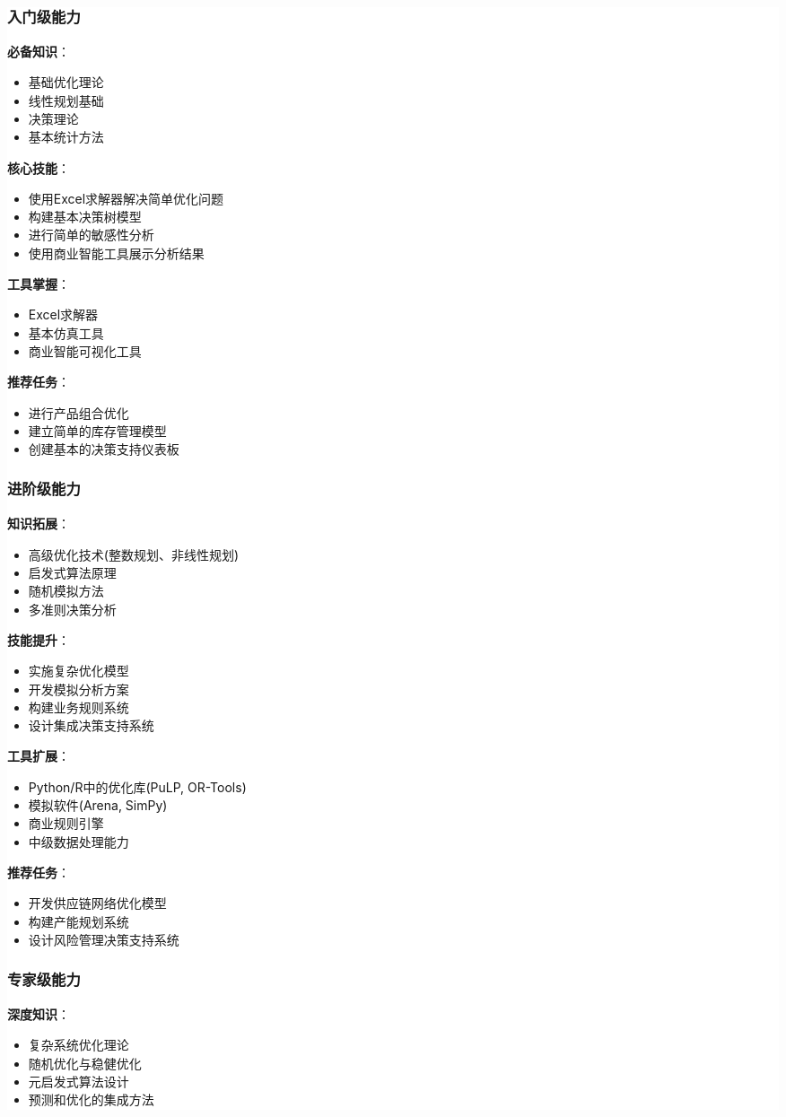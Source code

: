 ### 入门级能力

**必备知识**：
- 基础优化理论
- 线性规划基础
- 决策理论
- 基本统计方法

**核心技能**：
- 使用Excel求解器解决简单优化问题
- 构建基本决策树模型
- 进行简单的敏感性分析
- 使用商业智能工具展示分析结果

**工具掌握**：
- Excel求解器
- 基本仿真工具
- 商业智能可视化工具

**推荐任务**：
- 进行产品组合优化
- 建立简单的库存管理模型
- 创建基本的决策支持仪表板

### 进阶级能力

**知识拓展**：
- 高级优化技术(整数规划、非线性规划)
- 启发式算法原理
- 随机模拟方法
- 多准则决策分析

**技能提升**：
- 实施复杂优化模型
- 开发模拟分析方案
- 构建业务规则系统
- 设计集成决策支持系统

**工具扩展**：
- Python/R中的优化库(PuLP, OR-Tools)
- 模拟软件(Arena, SimPy)
- 商业规则引擎
- 中级数据处理能力

**推荐任务**：
- 开发供应链网络优化模型
- 构建产能规划系统
- 设计风险管理决策支持系统

### 专家级能力

**深度知识**：
- 复杂系统优化理论
- 随机优化与稳健优化
- 元启发式算法设计
- 预测和优化的集成方法
